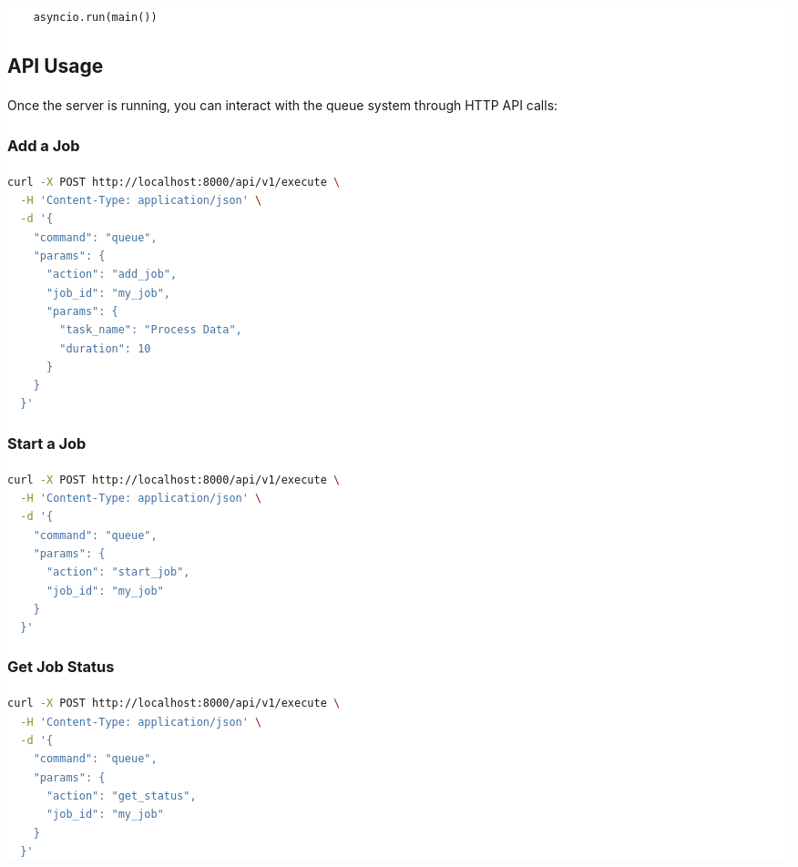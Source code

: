 ```python
    asyncio.run(main())
```

## API Usage

Once the server is running, you can interact with the queue system through HTTP API calls:

### Add a Job

```bash
curl -X POST http://localhost:8000/api/v1/execute \
  -H 'Content-Type: application/json' \
  -d '{
    "command": "queue",
    "params": {
      "action": "add_job",
      "job_id": "my_job",
      "params": {
        "task_name": "Process Data",
        "duration": 10
      }
    }
  }'
```

### Start a Job

```bash
curl -X POST http://localhost:8000/api/v1/execute \
  -H 'Content-Type: application/json' \
  -d '{
    "command": "queue",
    "params": {
      "action": "start_job",
      "job_id": "my_job"
    }
  }'
```

### Get Job Status

```bash
curl -X POST http://localhost:8000/api/v1/execute \
  -H 'Content-Type: application/json' \
  -d '{
    "command": "queue",
    "params": {
      "action": "get_status",
      "job_id": "my_job"
    }
  }'
```
